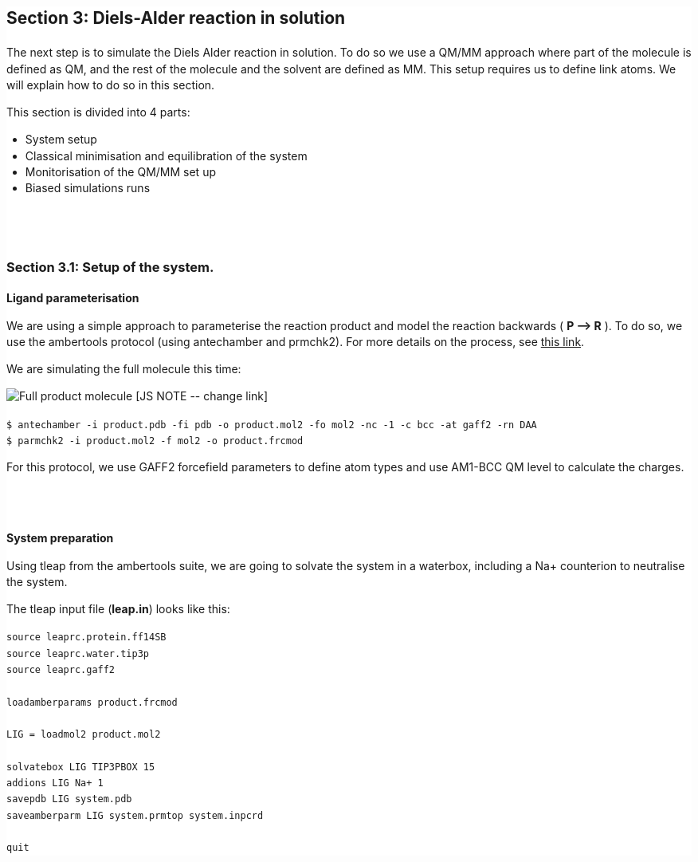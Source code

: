 ## Section 3: Diels-Alder reaction in solution

The next step is to simulate the Diels Alder reaction in solution. To do so we use a QM/MM approach where part of the molecule is defined as QM, and the rest of the molecule and the solvent are defined as MM. This setup requires us to define link atoms. We will explain how to do so in this section.

This section is divided into 4 parts:
- System setup
- Classical minimisation and equilibration of the system
- Monitorisation of the QM/MM set up
- Biased simulations runs

<br/><br/>

### Section 3.1: Setup of the system.

**Ligand parameterisation**

We are using a simple approach to parameterise the reaction product and model the reaction backwards ( **P --> R** ). To do so, we use the ambertools protocol (using antechamber and prmchk2). For more details on the process, see [this link](http://ambermd.org/tutorials/basic/tutorial4b/). 

We are simulating the full molecule this time:

![Full product molecule](https://github.com/salomellabres/CP2K_tutorials_for_biological_simulations/blob/master/GMX_DAA/images/full.product.png) [JS NOTE -- change link]

```
$ antechamber -i product.pdb -fi pdb -o product.mol2 -fo mol2 -nc -1 -c bcc -at gaff2 -rn DAA
$ parmchk2 -i product.mol2 -f mol2 -o product.frcmod
```

For this protocol, we use GAFF2 forcefield parameters to define atom types and use AM1-BCC QM level to calculate the charges. 

<br/><br/>

**System preparation**

Using tleap from the ambertools suite, we are going to solvate the system in a waterbox, including a Na+ counterion to neutralise the system.

The tleap input file (**leap.in**) looks like this:
```
source leaprc.protein.ff14SB
source leaprc.water.tip3p
source leaprc.gaff2

loadamberparams product.frcmod

LIG = loadmol2 product.mol2

solvatebox LIG TIP3PBOX 15
addions LIG Na+ 1
savepdb LIG system.pdb
saveamberparm LIG system.prmtop system.inpcrd

quit
```
